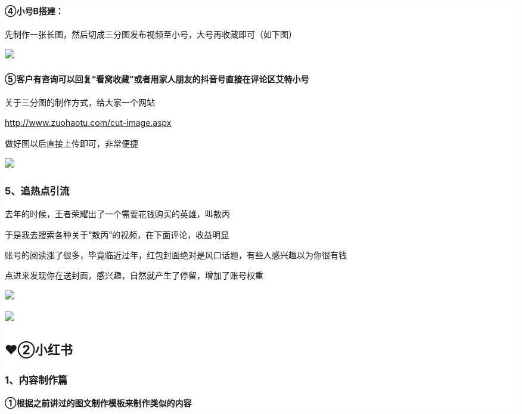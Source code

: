 

#### ④小号B搭建：



先制作一张长图，然后切成三分图发布视频至小号，大号再收藏即可（如下图）



![](images/image-24.png)

#### ⑤客户有咨询可以回复“看窝收藏”或者用家人朋友的抖音号直接在评论区艾特小号



关于三分图的制作方式，给大家一个网站

http://www.zuohaotu.com/cut-image.aspx

做好图以后直接上传即可，非常便捷





![](images/image-25.png)



### 5、追热点引流

去年的时候，王者荣耀出了一个需要花钱购买的英雄，叫敖丙



于是我去搜索各种关于“敖丙”的视频，在下面评论，收益明显



账号的阅读涨了很多，毕竟临近过年，红包封面绝对是风口话题，有些人感兴趣以为你很有钱



点进来发现你在送封面，感兴趣，自然就产生了停留，增加了账号权重



![](images/12b2dc4e34f33cd98cdbbad5e89ace9.jpg)



![](images/89fd49a90253d1a086405c2f8ec980d.jpg)





## ❤②小红书



### 1、内容制作篇



**①根据之前讲过的图文制作模板来制作类似的内容**
